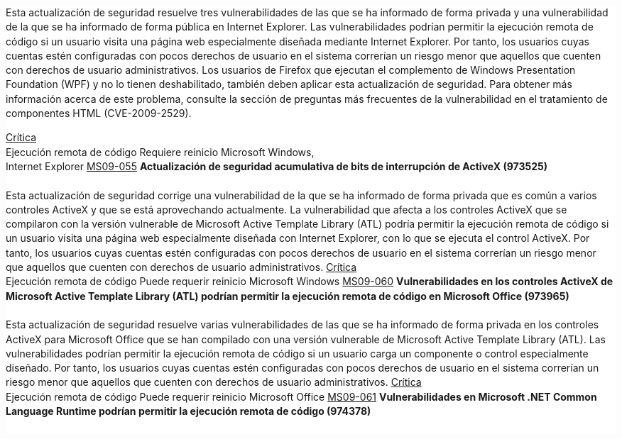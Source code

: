 Esta actualización de seguridad resuelve tres vulnerabilidades de las que se ha informado de forma privada y una vulnerabilidad de la que se ha informado de forma pública en Internet Explorer. Las vulnerabilidades podrían permitir la ejecución remota de código si un usuario visita una página web especialmente diseñada mediante Internet Explorer. Por tanto, los usuarios cuyas cuentas estén configuradas con pocos derechos de usuario en el sistema correrían un riesgo menor que aquellos que cuenten con derechos de usuario administrativos. Los usuarios de Firefox que ejecutan el complemento de Windows Presentation Foundation (WPF) y no lo tienen deshabilitado, también deben aplicar esta actualización de seguridad. Para obtener más información acerca de este problema, consulte la sección de preguntas más frecuentes de la vulnerabilidad en el tratamiento de componentes HTML (CVE-2009-2529).</td>
<td style="border:1px solid black;"><a href="http://technet.microsoft.com/security/bulletin/rating">Crítica</a><br />
Ejecución remota de código</td>
<td style="border:1px solid black;">Requiere reinicio</td>
<td style="border:1px solid black;">Microsoft Windows,<br />
Internet Explorer</td>
</tr>
<tr class="odd">
<td style="border:1px solid black;"><a href="http://technet.microsoft.com/security/bulletin/ms09-055">MS09-055</a></td>
<td style="border:1px solid black;"><strong>Actualización de seguridad acumulativa de bits de interrupción de ActiveX (973525)</strong><br />
<br />
Esta actualización de seguridad corrige una vulnerabilidad de la que se ha informado de forma privada que es común a varios controles ActiveX y que se está aprovechando actualmente. La vulnerabilidad que afecta a los controles ActiveX que se compilaron con la versión vulnerable de Microsoft Active Template Library (ATL) podría permitir la ejecución remota de código si un usuario visita una página web especialmente diseñada con Internet Explorer, con lo que se ejecuta el control ActiveX. Por tanto, los usuarios cuyas cuentas estén configuradas con pocos derechos de usuario en el sistema correrían un riesgo menor que aquellos que cuenten con derechos de usuario administrativos.</td>
<td style="border:1px solid black;"><a href="http://technet.microsoft.com/security/bulletin/rating">Crítica</a><br />
Ejecución remota de código</td>
<td style="border:1px solid black;">Puede requerir reinicio</td>
<td style="border:1px solid black;">Microsoft Windows</td>
</tr>
<tr class="even">
<td style="border:1px solid black;"><a href="http://technet.microsoft.com/security/bulletin/ms09-060">MS09-060</a></td>
<td style="border:1px solid black;"><strong>Vulnerabilidades en los controles ActiveX de Microsoft Active Template Library (ATL) podrían permitir la ejecución remota de código en Microsoft Office (973965)</strong><br />
<br />
Esta actualización de seguridad resuelve varias vulnerabilidades de las que se ha informado de forma privada en los controles ActiveX para Microsoft Office que se han compilado con una versión vulnerable de Microsoft Active Template Library (ATL). Las vulnerabilidades podrían permitir la ejecución remota de código si un usuario carga un componente o control especialmente diseñado. Por tanto, los usuarios cuyas cuentas estén configuradas con pocos derechos de usuario en el sistema correrían un riesgo menor que aquellos que cuenten con derechos de usuario administrativos.</td>
<td style="border:1px solid black;"><a href="http://technet.microsoft.com/security/bulletin/rating">Crítica</a><br />
Ejecución remota de código</td>
<td style="border:1px solid black;">Puede requerir reinicio</td>
<td style="border:1px solid black;">Microsoft Office</td>
</tr>
<tr class="odd">
<td style="border:1px solid black;"><a href="http://technet.microsoft.com/security/bulletin/ms09-061">MS09-061</a></td>
<td style="border:1px solid black;"><strong>Vulnerabilidades en Microsoft .NET Common Language Runtime podrían permitir la ejecución remota de código (974378)</strong><br />
<br />